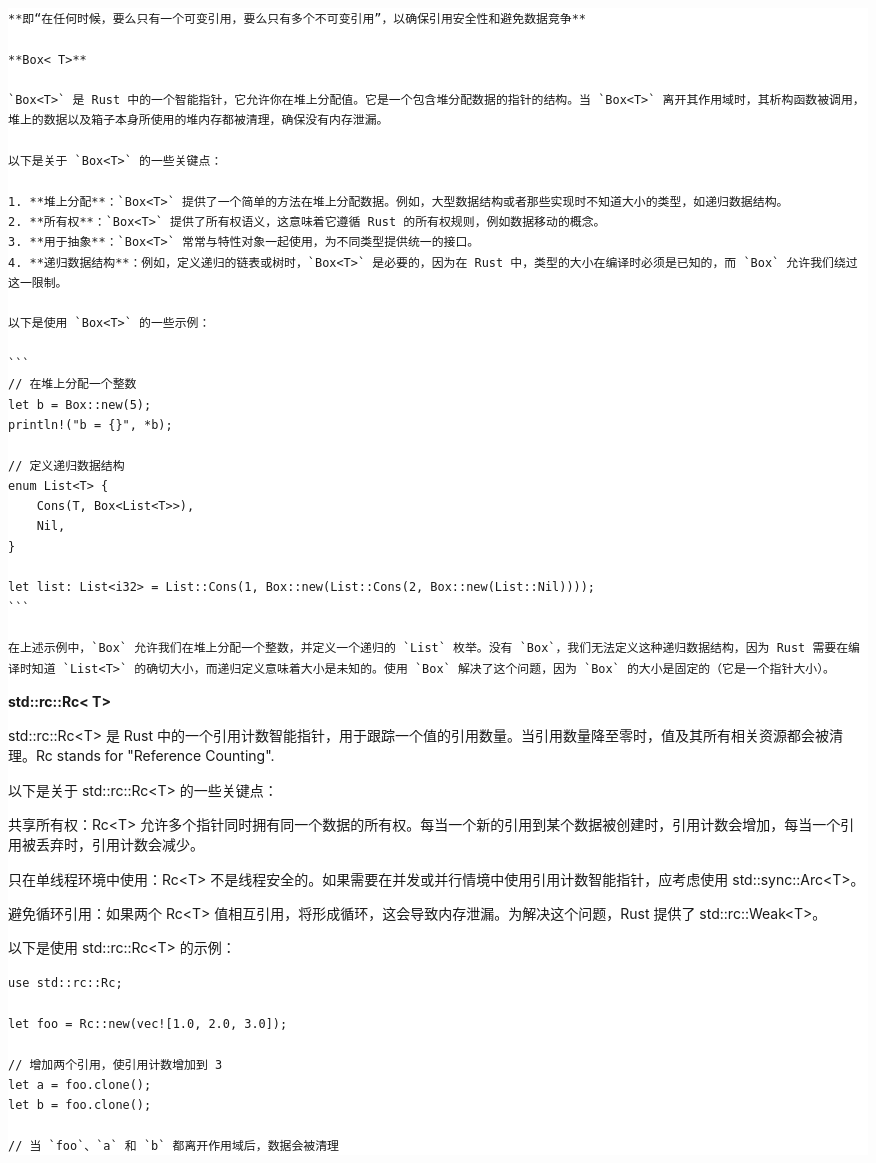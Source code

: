     **即“在任何时候，要么只有一个可变引用，要么只有多个不可变引用”，以确保引用安全性和避免数据竞争**

    **Box< T>**

    `Box<T>` 是 Rust 中的一个智能指针，它允许你在堆上分配值。它是一个包含堆分配数据的指针的结构。当 `Box<T>` 离开其作用域时，其析构函数被调用，堆上的数据以及箱子本身所使用的堆内存都被清理，确保没有内存泄漏。

    以下是关于 `Box<T>` 的一些关键点：

    1. **堆上分配**：`Box<T>` 提供了一个简单的方法在堆上分配数据。例如，大型数据结构或者那些实现时不知道大小的类型，如递归数据结构。
    2. **所有权**：`Box<T>` 提供了所有权语义，这意味着它遵循 Rust 的所有权规则，例如数据移动的概念。
    3. **用于抽象**：`Box<T>` 常常与特性对象一起使用，为不同类型提供统一的接口。
    4. **递归数据结构**：例如，定义递归的链表或树时，`Box<T>` 是必要的，因为在 Rust 中，类型的大小在编译时必须是已知的，而 `Box` 允许我们绕过这一限制。

    以下是使用 `Box<T>` 的一些示例：

    ```
    // 在堆上分配一个整数
    let b = Box::new(5);
    println!("b = {}", *b);
    ​
    // 定义递归数据结构
    enum List<T> {
        Cons(T, Box<List<T>>),
        Nil,
    }
    ​
    let list: List<i32> = List::Cons(1, Box::new(List::Cons(2, Box::new(List::Nil))));
    ```

    在上述示例中，`Box` 允许我们在堆上分配一个整数，并定义一个递归的 `List` 枚举。没有 `Box`，我们无法定义这种递归数据结构，因为 Rust 需要在编译时知道 `List<T>` 的确切大小，而递归定义意味着大小是未知的。使用 `Box` 解决了这个问题，因为 `Box` 的大小是固定的（它是一个指针大小）。

**std::rc::Rc< T>**

std::rc::Rc\<T> 是 Rust 中的一个引用计数智能指针，用于跟踪一个值的引用数量。当引用数量降至零时，值及其所有相关资源都会被清理。Rc stands for "Reference Counting".

以下是关于 std::rc::Rc\<T> 的一些关键点：

共享所有权：Rc\<T> 允许多个指针同时拥有同一个数据的所有权。每当一个新的引用到某个数据被创建时，引用计数会增加，每当一个引用被丢弃时，引用计数会减少。

只在单线程环境中使用：Rc\<T> 不是线程安全的。如果需要在并发或并行情境中使用引用计数智能指针，应考虑使用 std::sync::Arc\<T>。

避免循环引用：如果两个 Rc\<T> 值相互引用，将形成循环，这会导致内存泄漏。为解决这个问题，Rust 提供了 std::rc::Weak\<T>。

以下是使用 std::rc::Rc\<T> 的示例：

```
use std::rc::Rc;
​
let foo = Rc::new(vec![1.0, 2.0, 3.0]);
​
// 增加两个引用，使引用计数增加到 3
let a = foo.clone();
let b = foo.clone();
​
// 当 `foo`、`a` 和 `b` 都离开作用域后，数据会被清理
```
